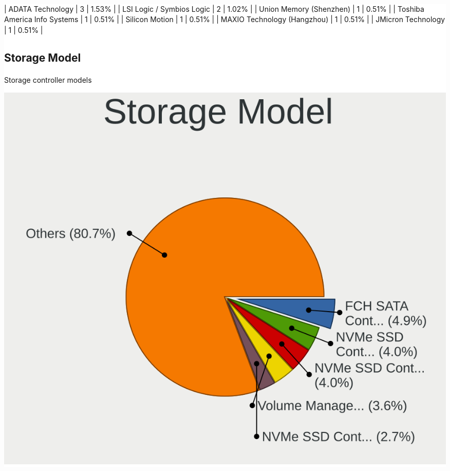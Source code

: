| ADATA Technology             | 3         | 1.53%   |
| LSI Logic / Symbios Logic    | 2         | 1.02%   |
| Union Memory (Shenzhen)      | 1         | 0.51%   |
| Toshiba America Info Systems | 1         | 0.51%   |
| Silicon Motion               | 1         | 0.51%   |
| MAXIO Technology (Hangzhou)  | 1         | 0.51%   |
| JMicron Technology           | 1         | 0.51%   |

Storage Model
-------------

Storage controller models

![Storage Model](./images/pie_chart/storage_model.svg)
